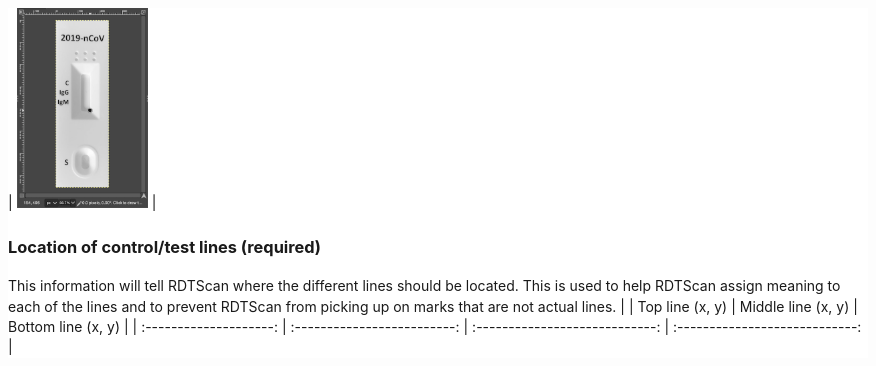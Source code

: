 | <img src="covid19_rw_br.png" alt="An image explaining where you should point your cursor to locate the bottom-right corner of the result window in an image-editing program" height="200"/> |

### Location of control/test lines (required)
This information will tell RDTScan where the different lines should be located. This is used to help RDTScan assign meaning to each of the lines and to prevent RDTScan from picking up on marks that are not actual lines.
|                        | Top line (x, y)  | Middle line (x, y)  | Bottom line (x, y)  |
| :--------------------: | :-------------------------: | :----------------------------: | :----------------------------: | 